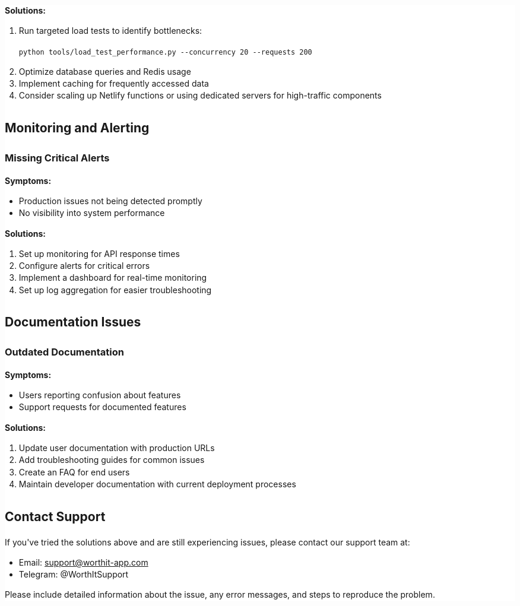 **Solutions:**
1. Run targeted load tests to identify bottlenecks:
   ```
   python tools/load_test_performance.py --concurrency 20 --requests 200
   ```
2. Optimize database queries and Redis usage
3. Implement caching for frequently accessed data
4. Consider scaling up Netlify functions or using dedicated servers for high-traffic components

## Monitoring and Alerting

### Missing Critical Alerts

**Symptoms:**
- Production issues not being detected promptly
- No visibility into system performance

**Solutions:**
1. Set up monitoring for API response times
2. Configure alerts for critical errors
3. Implement a dashboard for real-time monitoring
4. Set up log aggregation for easier troubleshooting

## Documentation Issues

### Outdated Documentation

**Symptoms:**
- Users reporting confusion about features
- Support requests for documented features

**Solutions:**
1. Update user documentation with production URLs
2. Add troubleshooting guides for common issues
3. Create an FAQ for end users
4. Maintain developer documentation with current deployment processes

## Contact Support

If you've tried the solutions above and are still experiencing issues, please contact our support team at:

- Email: support@worthit-app.com
- Telegram: @WorthItSupport

Please include detailed information about the issue, any error messages, and steps to reproduce the problem.